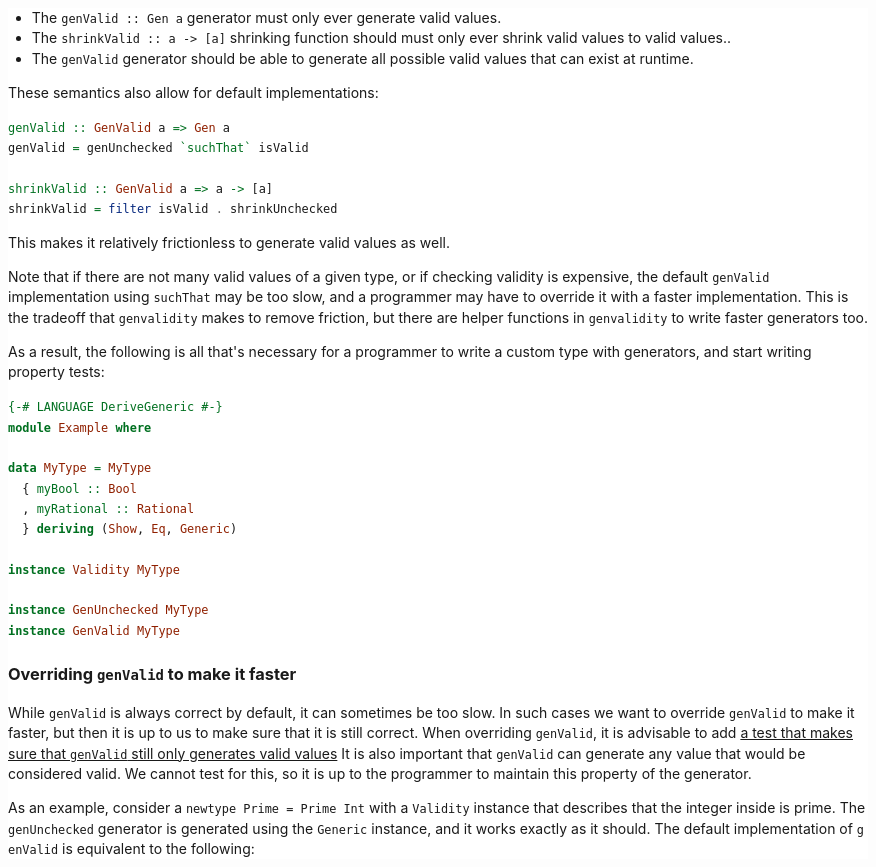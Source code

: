 * The `genValid :: Gen a` generator must only ever generate valid values.
* The `shrinkValid :: a -> [a]` shrinking function should must only ever shrink valid values to valid values..
* The `genValid` generator should be able to generate all possible valid values that can exist at runtime.

These semantics also allow for default implementations:

``` haskell
genValid :: GenValid a => Gen a
genValid = genUnchecked `suchThat` isValid

shrinkValid :: GenValid a => a -> [a]
shrinkValid = filter isValid . shrinkUnchecked
```

This makes it relatively frictionless to generate valid values as well.

Note that if there are not many valid values of a given type, or if checking validity is expensive, the default `genValid` implementation using `suchThat` may be too slow, and a programmer may have to override it with a faster implementation.
This is the tradeoff that `genvalidity` makes to remove friction, but there are helper functions in `genvalidity` to write faster generators too.

As a result, the following is all that's necessary for a programmer to write a custom type with generators, and start writing property tests:

``` haskell
{-# LANGUAGE DeriveGeneric #-}
module Example where

data MyType = MyType
  { myBool :: Bool
  , myRational :: Rational
  } deriving (Show, Eq, Generic)

instance Validity MyType

instance GenUnchecked MyType
instance GenValid MyType
```

### Overriding `genValid` to make it faster

While `genValid` is always correct by default, it can sometimes be too slow.
In such cases we want to override `genValid` to make it faster, but then it is up to us to make sure that it is still correct.
When overriding `genValid`, it is advisable to add [a test that makes sure that `genValid` still only generates valid values](https://www.stackage.org/haddock/lts-12.18/genvalidity-hspec-0.6.2.0/Test-Validity-GenValidity.html#v:genValidSpec)
It is also important that `genValid` can generate any value that would be considered valid.
We cannot test for this, so it is up to the programmer to maintain this property of the generator.

As an example, consider a `newtype Prime = Prime Int` with a `Validity` instance that describes that the integer inside is prime.
The `genUnchecked` generator is generated using the `Generic` instance, and it works exactly as it should.
The default implementation of `genValid` is equivalent to the following:
